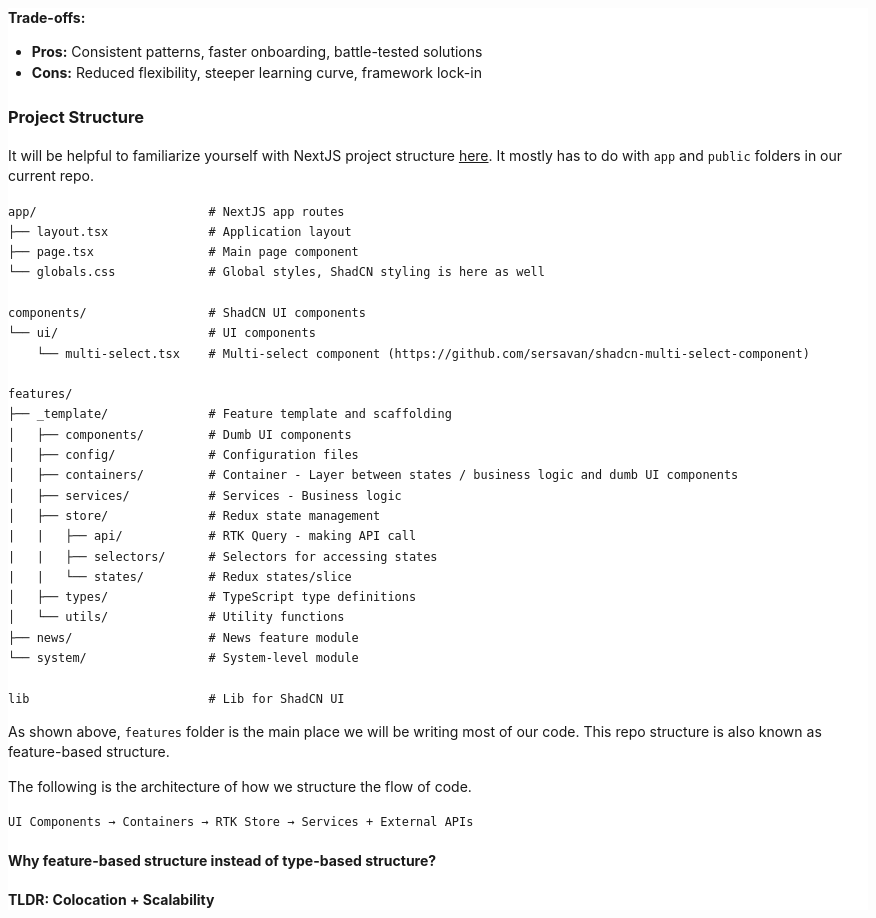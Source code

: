 **Trade-offs:**

- **Pros:** Consistent patterns, faster onboarding, battle-tested solutions
- **Cons:** Reduced flexibility, steeper learning curve, framework lock-in

### Project Structure

It will be helpful to familiarize yourself with NextJS project structure [here](https://nextjs.org/docs/app/getting-started/project-structure). It mostly has to do with `app` and `public` folders in our current repo.

```
app/                        # NextJS app routes
├── layout.tsx              # Application layout
├── page.tsx                # Main page component
└── globals.css             # Global styles, ShadCN styling is here as well

components/                 # ShadCN UI components
└── ui/                     # UI components
    └── multi-select.tsx    # Multi-select component (https://github.com/sersavan/shadcn-multi-select-component)

features/
├── _template/              # Feature template and scaffolding
│   ├── components/         # Dumb UI components
│   ├── config/             # Configuration files
│   ├── containers/         # Container - Layer between states / business logic and dumb UI components
│   ├── services/           # Services - Business logic
│   ├── store/              # Redux state management
|   |   ├── api/            # RTK Query - making API call
|   |   ├── selectors/      # Selectors for accessing states
|   |   └── states/         # Redux states/slice
│   ├── types/              # TypeScript type definitions
│   └── utils/              # Utility functions
├── news/                   # News feature module
└── system/                 # System-level module

lib                         # Lib for ShadCN UI
```

As shown above, `features` folder is the main place we will be writing most of our code. This repo structure is also known as feature-based structure.

The following is the architecture of how we structure the flow of code.

```
UI Components → Containers → RTK Store → Services + External APIs
```

#### Why feature-based structure instead of type-based structure?

**TLDR: Colocation + Scalability**
